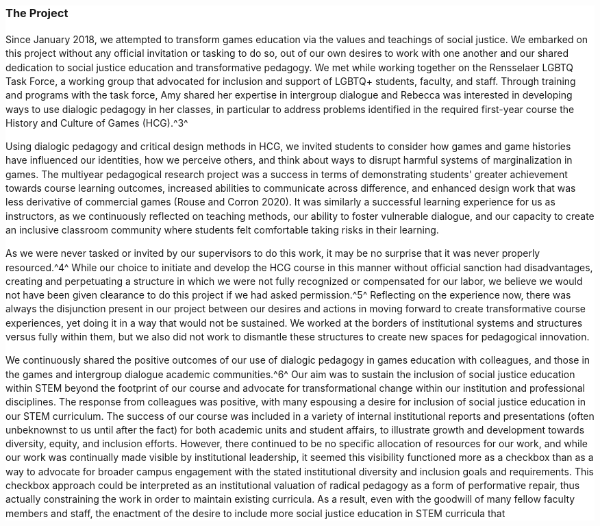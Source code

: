 ### The Project

Since January 2018, we attempted to transform games education via the
values and teachings of social justice. We embarked on this project
without any official invitation or tasking to do so, out of our own
desires to work with one another and our shared dedication to social
justice education and transformative pedagogy. We met while working
together on the Rensselaer LGBTQ Task Force, a working group that
advocated for inclusion and support of LGBTQ+ students, faculty, and
staff. Through training and programs with the task force, Amy shared her
expertise in intergroup dialogue and Rebecca was interested in
developing ways to use dialogic pedagogy in her classes, in particular
to address problems identified in the required first-year course the
History and Culture of Games (HCG).^3^

Using dialogic pedagogy and critical design methods in HCG, we invited
students to consider how games and game histories have influenced our
identities, how we perceive others, and think about ways to disrupt
harmful systems of marginalization in games. The multiyear pedagogical
research project was a success in terms of demonstrating students'
greater achievement towards course learning outcomes, increased
abilities to communicate across difference, and enhanced design work
that was less derivative of commercial games (Rouse and Corron 2020). It
was similarly a successful learning experience for us as instructors, as
we continuously reflected on teaching methods, our ability to foster
vulnerable dialogue, and our capacity to create an inclusive classroom
community where students felt comfortable taking risks in their
learning.

As we were never tasked or invited by our supervisors to do this work,
it may be no surprise that it was never properly resourced.^4^ While our
choice to initiate and develop the HCG course in this manner without
official sanction had disadvantages, creating and perpetuating a
structure in which we were not fully recognized or compensated for our
labor, we believe we would not have been given clearance to do this
project if we had asked permission.^5^ Reflecting on the experience now,
there was always the disjunction present in our project between our
desires and actions in moving forward to create transformative course
experiences, yet doing it in a way that would not be sustained. We
worked at the borders of institutional systems and structures versus
fully within them, but we also did not work to dismantle these
structures to create new spaces for pedagogical innovation.

We continuously shared the positive outcomes of our use of dialogic
pedagogy in games education with colleagues, and those in the games and
intergroup dialogue academic communities.^6^ Our aim was to sustain the
inclusion of social justice education within STEM beyond the footprint
of our course and advocate for transformational change within our
institution and professional disciplines. The response from colleagues
was positive, with many espousing a desire for inclusion of social
justice education in our STEM curriculum. The success of our course was
included in a variety of internal institutional reports and
presentations (often unbeknownst to us until after the fact) for both
academic units and student affairs, to illustrate growth and development
towards diversity, equity, and inclusion efforts. However, there
continued to be no specific allocation of resources for our work, and
while our work was continually made visible by institutional leadership,
it seemed this visibility functioned more as a checkbox than as a way to
advocate for broader campus engagement with the stated institutional
diversity and inclusion goals and requirements. This checkbox approach
could be interpreted as an institutional valuation of radical pedagogy
as a form of performative repair, thus actually constraining the work in
order to maintain existing curricula. As a result, even with the
goodwill of many fellow faculty members and staff, the enactment of the
desire to include more social justice education in STEM curricula that